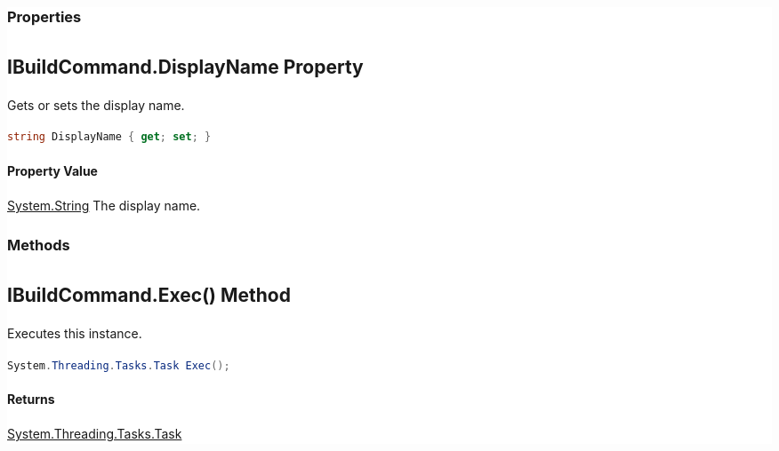 ### Properties
<a name='Cmf_Common_Cli_Builders_IBuildCommand_DisplayName'></a>
## IBuildCommand.DisplayName Property
Gets or sets the display name.  
```csharp
string DisplayName { get; set; }
```
#### Property Value
[System.String](https://docs.microsoft.com/en-us/dotnet/api/System.String 'System.String')
The display name.  
  
### Methods
<a name='Cmf_Common_Cli_Builders_IBuildCommand_Exec()'></a>
## IBuildCommand.Exec() Method
Executes this instance.  
```csharp
System.Threading.Tasks.Task Exec();
```
#### Returns
[System.Threading.Tasks.Task](https://docs.microsoft.com/en-us/dotnet/api/System.Threading.Tasks.Task 'System.Threading.Tasks.Task')  
  
  
